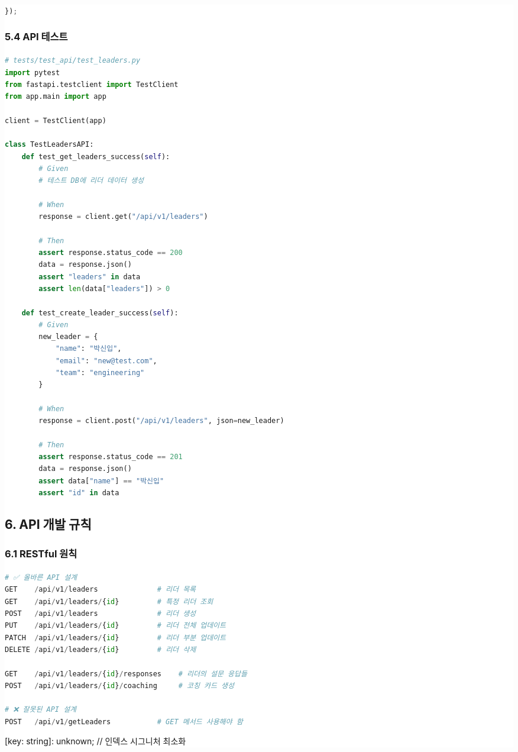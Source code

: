 ```typescript
});
```

### 5.4 API 테스트

```python
# tests/test_api/test_leaders.py
import pytest
from fastapi.testclient import TestClient
from app.main import app

client = TestClient(app)

class TestLeadersAPI:
    def test_get_leaders_success(self):
        # Given
        # 테스트 DB에 리더 데이터 생성
        
        # When
        response = client.get("/api/v1/leaders")
        
        # Then
        assert response.status_code == 200
        data = response.json()
        assert "leaders" in data
        assert len(data["leaders"]) > 0
    
    def test_create_leader_success(self):
        # Given
        new_leader = {
            "name": "박신입",
            "email": "new@test.com",
            "team": "engineering"
        }
        
        # When
        response = client.post("/api/v1/leaders", json=new_leader)
        
        # Then
        assert response.status_code == 201
        data = response.json()
        assert data["name"] == "박신입"
        assert "id" in data
```

## 6. API 개발 규칙

### 6.1 RESTful 원칙

```python
# ✅ 올바른 API 설계
GET    /api/v1/leaders              # 리더 목록
GET    /api/v1/leaders/{id}         # 특정 리더 조회
POST   /api/v1/leaders              # 리더 생성
PUT    /api/v1/leaders/{id}         # 리더 전체 업데이트
PATCH  /api/v1/leaders/{id}         # 리더 부분 업데이트
DELETE /api/v1/leaders/{id}         # 리더 삭제

GET    /api/v1/leaders/{id}/responses    # 리더의 설문 응답들
POST   /api/v1/leaders/{id}/coaching     # 코칭 카드 생성

# ❌ 잘못된 API 설계
POST   /api/v1/getLeaders           # GET 메서드 사용해야 함
```

  [key: string]: unknown;          // 인덱스 시그니처 최소화